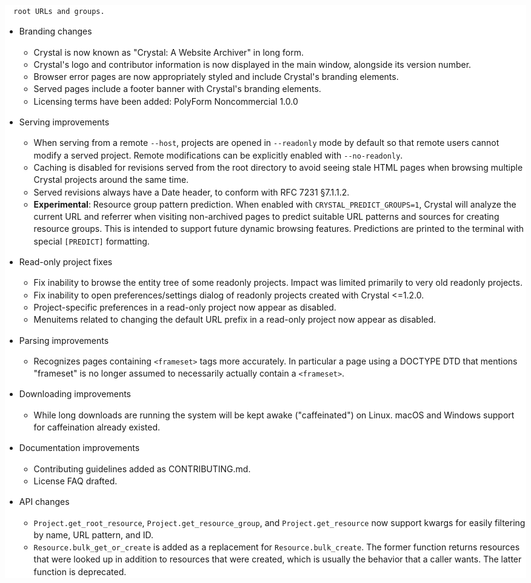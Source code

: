       root URLs and groups.

* Branding changes
    * Crystal is now known as "Crystal: A Website Archiver" in long form.
    * Crystal's logo and contributor information is now displayed in the
      main window, alongside its version number.
    * Browser error pages are now appropriately styled and include
      Crystal's branding elements.
    * Served pages include a footer banner with Crystal's branding elements.
    * Licensing terms have been added: PolyForm Noncommercial 1.0.0

* Serving improvements
    * When serving from a remote `--host`, projects are opened in `--readonly`
      mode by default so that remote users cannot modify a served project.
      Remote modifications can be explicitly enabled with `--no-readonly`.
    * Caching is disabled for revisions served from the root directory
      to avoid seeing stale HTML pages when browsing multiple Crystal projects
      around the same time.
    * Served revisions always have a Date header, to conform with RFC 7231 §7.1.1.2.
    * **Experimental**: Resource group pattern prediction. When enabled with
      `CRYSTAL_PREDICT_GROUPS=1`, Crystal will analyze the current URL and
      referrer when visiting non-archived pages to predict suitable URL patterns
      and sources for creating resource groups. This is intended to support
      future dynamic browsing features. Predictions are printed to the terminal
      with special `[PREDICT]` formatting.

* Read-only project fixes
    * Fix inability to browse the entity tree of some readonly projects.
      Impact was limited primarily to very old readonly projects.
    * Fix inability to open preferences/settings dialog of readonly projects
      created with Crystal <=1.2.0.
    * Project-specific preferences in a read-only project now appear as disabled.
    * Menuitems related to changing the default URL prefix in a read-only project
      now appear as disabled.

* Parsing improvements
    * Recognizes pages containing `<frameset>` tags more accurately.
      In particular a page using a DOCTYPE DTD that mentions "frameset"
      is no longer assumed to necessarily actually contain a `<frameset>`.

* Downloading improvements
    * While long downloads are running the system will be kept awake
      ("caffeinated") on Linux. macOS and Windows support for caffeination
      already existed.

* Documentation improvements
    * Contributing guidelines added as CONTRIBUTING.md.
    * License FAQ drafted.

* API changes
    * `Project.get_root_resource`, `Project.get_resource_group`, and
      `Project.get_resource` now support kwargs for easily filtering by
      name, URL pattern, and ID.
    * `Resource.bulk_get_or_create` is added as a replacement for
      `Resource.bulk_create`. The former function returns resources that were
      looked up in addition to resources that were created, which is usually the
      behavior that a caller wants. The latter function is deprecated.


[Roadmap]: https://github.com/davidfstr/Crystal-Web-Archiver/wiki/Roadmap
[high-priority issues]: https://github.com/davidfstr/Crystal-Web-Archiver/issues?q=is%3Aopen+is%3Aissue+label%3Apriority-high
[medium-priority issues]: https://github.com/davidfstr/Crystal-Web-Archiver/issues?q=is%3Aopen+is%3Aissue+label%3Apriority-medium
[Subresource Integrity]: https://developer.mozilla.org/en-US/docs/Web/Security/Subresource_Integrity
[guppy]: https://pypi.org/project/guppy3/
[memory leak profiling]: https://github.com/davidfstr/Crystal-Web-Archiver/wiki/Testing-for-Memory-Leaks
[os.sendfile]: https://docs.python.org/3/library/os.html#os.sendfile
[shutil.copyfileobj]: https://docs.python.org/3/library/shutil.html#shutil.copyfileobj
[read-only mode]: https://github.com/davidfstr/Crystal-Web-Archiver/wiki/Read-Only-Projects
[shell]: https://github.com/davidfstr/Crystal-Web-Archiver/wiki/Shell
[Substack]: https://substack.com/
[Content-Disposition]: https://developer.mozilla.org/en-US/docs/Web/HTTP/Headers/Content-Disposition